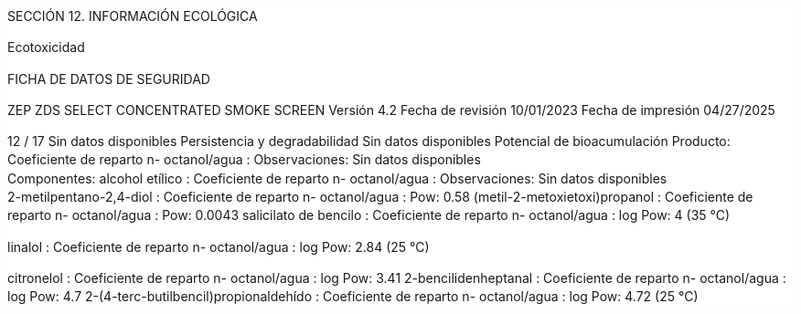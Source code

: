  
 
 
 
SECCIÓN 12. INFORMACIÓN ECOLÓGICA 
 
Ecotoxicidad 
 
FICHA DE DATOS DE SEGURIDAD 
 
ZEP ZDS SELECT CONCENTRATED SMOKE SCREEN 
Versión 4.2 
Fecha de revisión 10/01/2023 
Fecha de impresión 
04/27/2025  
 
 
12 / 17 
Sin datos disponibles 
Persistencia y degradabilidad 
Sin datos disponibles 
Potencial de bioacumulación 
Producto: 
Coeficiente de reparto n-
octanol/agua 
: Observaciones: Sin datos disponibles  
Componentes: 
alcohol etílico : 
Coeficiente de reparto n-
octanol/agua 
: Observaciones: Sin datos disponibles  
2-metilpentano-2,4-diol : 
Coeficiente de reparto n-
octanol/agua 
: Pow: 0.58 
(metil-2-metoxietoxi)propanol : 
Coeficiente de reparto n-
octanol/agua 
: Pow: 0.0043 
salicilato de bencilo : 
Coeficiente de reparto n-
octanol/agua 
: log Pow: 4 (35 °C) 
 
linalol : 
Coeficiente de reparto n-
octanol/agua 
: log Pow: 2.84 (25 °C) 
 
citronelol : 
Coeficiente de reparto n-
octanol/agua 
: log Pow: 3.41 
2-bencilidenheptanal : 
Coeficiente de reparto n-
octanol/agua 
: log Pow: 4.7 
2-(4-terc-butilbencil)propionaldehído : 
Coeficiente de reparto n-
octanol/agua 
: log Pow: 4.72 (25 °C) 
 